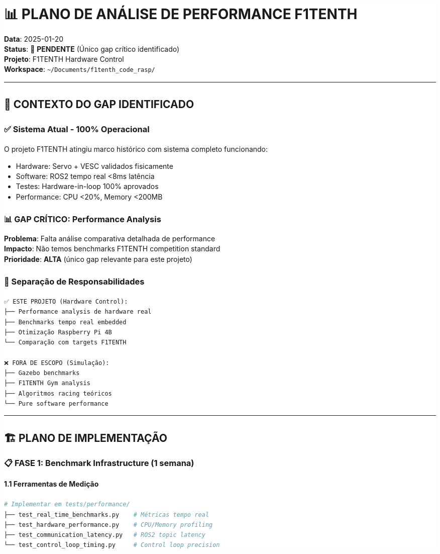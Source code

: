 # 📊 **PLANO DE ANÁLISE DE PERFORMANCE F1TENTH**

**Data**: 2025-01-20  
**Status**: 🔄 **PENDENTE** (Único gap crítico identificado)  
**Projeto**: F1TENTH Hardware Control  
**Workspace**: `~/Documents/f1tenth_code_rasp/`  

---

## 🎯 **CONTEXTO DO GAP IDENTIFICADO**

### **✅ Sistema Atual - 100% Operacional**
O projeto F1TENTH atingiu marco histórico com sistema completo funcionando:
- Hardware: Servo + VESC validados fisicamente
- Software: ROS2 tempo real <8ms latência
- Testes: Hardware-in-loop 100% aprovados
- Performance: CPU <20%, Memory <200MB

### **📊 GAP CRÍTICO: Performance Analysis**
**Problema**: Falta análise comparativa detalhada de performance  
**Impacto**: Não temos benchmarks F1TENTH competition standard  
**Prioridade**: **ALTA** (único gap relevante para este projeto)  

### **🔧 Separação de Responsabilidades**
```
✅ ESTE PROJETO (Hardware Control):
├── Performance analysis de hardware real
├── Benchmarks tempo real embedded
├── Otimização Raspberry Pi 4B
└── Comparação com targets F1TENTH

❌ FORA DE ESCOPO (Simulação):
├── Gazebo benchmarks
├── F1TENTH Gym analysis
├── Algoritmos racing teóricos
└── Pure software performance
```

---

## 🏗️ **PLANO DE IMPLEMENTAÇÃO**

### **📋 FASE 1: Benchmark Infrastructure (1 semana)**

#### **1.1 Ferramentas de Medição**
```python
# Implementar em tests/performance/
├── test_real_time_benchmarks.py    # Métricas tempo real
├── test_hardware_performance.py    # CPU/Memory profiling
├── test_communication_latency.py   # ROS2 topic latency
└── test_control_loop_timing.py     # Control loop precision
```
